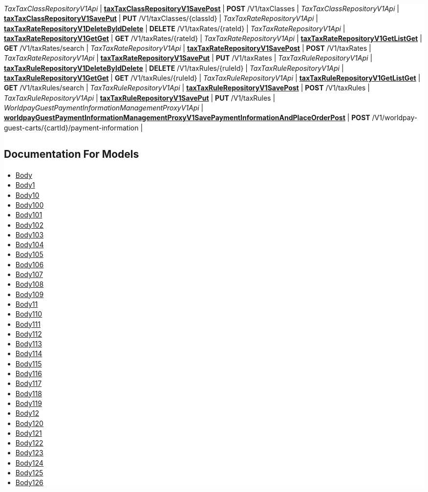 *TaxTaxClassRepositoryV1Api* | [**taxTaxClassRepositoryV1SavePost**](docs/Api/TaxTaxClassRepositoryV1Api.md#taxtaxclassrepositoryv1savepost) | **POST** /V1/taxClasses | 
*TaxTaxClassRepositoryV1Api* | [**taxTaxClassRepositoryV1SavePut**](docs/Api/TaxTaxClassRepositoryV1Api.md#taxtaxclassrepositoryv1saveput) | **PUT** /V1/taxClasses/{classId} | 
*TaxTaxRateRepositoryV1Api* | [**taxTaxRateRepositoryV1DeleteByIdDelete**](docs/Api/TaxTaxRateRepositoryV1Api.md#taxtaxraterepositoryv1deletebyiddelete) | **DELETE** /V1/taxRates/{rateId} | 
*TaxTaxRateRepositoryV1Api* | [**taxTaxRateRepositoryV1GetGet**](docs/Api/TaxTaxRateRepositoryV1Api.md#taxtaxraterepositoryv1getget) | **GET** /V1/taxRates/{rateId} | 
*TaxTaxRateRepositoryV1Api* | [**taxTaxRateRepositoryV1GetListGet**](docs/Api/TaxTaxRateRepositoryV1Api.md#taxtaxraterepositoryv1getlistget) | **GET** /V1/taxRates/search | 
*TaxTaxRateRepositoryV1Api* | [**taxTaxRateRepositoryV1SavePost**](docs/Api/TaxTaxRateRepositoryV1Api.md#taxtaxraterepositoryv1savepost) | **POST** /V1/taxRates | 
*TaxTaxRateRepositoryV1Api* | [**taxTaxRateRepositoryV1SavePut**](docs/Api/TaxTaxRateRepositoryV1Api.md#taxtaxraterepositoryv1saveput) | **PUT** /V1/taxRates | 
*TaxTaxRuleRepositoryV1Api* | [**taxTaxRuleRepositoryV1DeleteByIdDelete**](docs/Api/TaxTaxRuleRepositoryV1Api.md#taxtaxrulerepositoryv1deletebyiddelete) | **DELETE** /V1/taxRules/{ruleId} | 
*TaxTaxRuleRepositoryV1Api* | [**taxTaxRuleRepositoryV1GetGet**](docs/Api/TaxTaxRuleRepositoryV1Api.md#taxtaxrulerepositoryv1getget) | **GET** /V1/taxRules/{ruleId} | 
*TaxTaxRuleRepositoryV1Api* | [**taxTaxRuleRepositoryV1GetListGet**](docs/Api/TaxTaxRuleRepositoryV1Api.md#taxtaxrulerepositoryv1getlistget) | **GET** /V1/taxRules/search | 
*TaxTaxRuleRepositoryV1Api* | [**taxTaxRuleRepositoryV1SavePost**](docs/Api/TaxTaxRuleRepositoryV1Api.md#taxtaxrulerepositoryv1savepost) | **POST** /V1/taxRules | 
*TaxTaxRuleRepositoryV1Api* | [**taxTaxRuleRepositoryV1SavePut**](docs/Api/TaxTaxRuleRepositoryV1Api.md#taxtaxrulerepositoryv1saveput) | **PUT** /V1/taxRules | 
*WorldpayGuestPaymentInformationManagementProxyV1Api* | [**worldpayGuestPaymentInformationManagementProxyV1SavePaymentInformationAndPlaceOrderPost**](docs/Api/WorldpayGuestPaymentInformationManagementProxyV1Api.md#worldpayguestpaymentinformationmanagementproxyv1savepaymentinformationandplaceorderpost) | **POST** /V1/worldpay-guest-carts/{cartId}/payment-information | 


## Documentation For Models

 - [Body](docs/Model/Body.md)
 - [Body1](docs/Model/Body1.md)
 - [Body10](docs/Model/Body10.md)
 - [Body100](docs/Model/Body100.md)
 - [Body101](docs/Model/Body101.md)
 - [Body102](docs/Model/Body102.md)
 - [Body103](docs/Model/Body103.md)
 - [Body104](docs/Model/Body104.md)
 - [Body105](docs/Model/Body105.md)
 - [Body106](docs/Model/Body106.md)
 - [Body107](docs/Model/Body107.md)
 - [Body108](docs/Model/Body108.md)
 - [Body109](docs/Model/Body109.md)
 - [Body11](docs/Model/Body11.md)
 - [Body110](docs/Model/Body110.md)
 - [Body111](docs/Model/Body111.md)
 - [Body112](docs/Model/Body112.md)
 - [Body113](docs/Model/Body113.md)
 - [Body114](docs/Model/Body114.md)
 - [Body115](docs/Model/Body115.md)
 - [Body116](docs/Model/Body116.md)
 - [Body117](docs/Model/Body117.md)
 - [Body118](docs/Model/Body118.md)
 - [Body119](docs/Model/Body119.md)
 - [Body12](docs/Model/Body12.md)
 - [Body120](docs/Model/Body120.md)
 - [Body121](docs/Model/Body121.md)
 - [Body122](docs/Model/Body122.md)
 - [Body123](docs/Model/Body123.md)
 - [Body124](docs/Model/Body124.md)
 - [Body125](docs/Model/Body125.md)
 - [Body126](docs/Model/Body126.md)